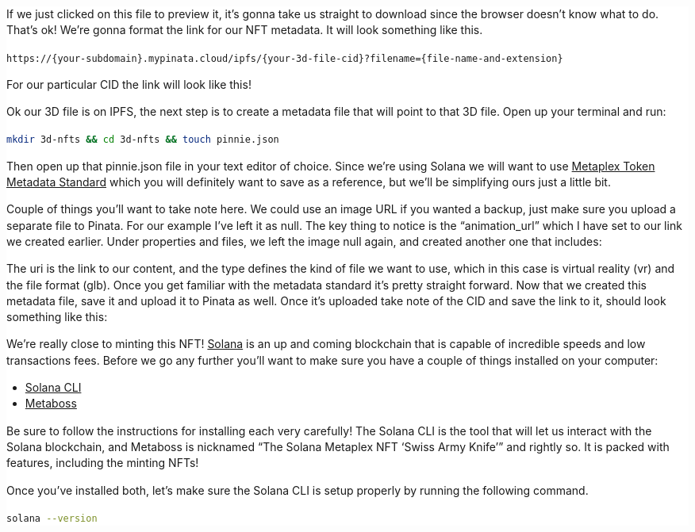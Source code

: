 If we just clicked on this file to preview it, it’s gonna take us straight to download since the browser doesn’t know what to do. That’s ok! We’re gonna format the link for our NFT metadata. It will look something like this.

```
https://{your-subdomain}.mypinata.cloud/ipfs/{your-3d-file-cid}?filename={file-name-and-extension}
```

For our particular CID the link will look like this!

```
```

Ok our 3D file is on IPFS, the next step is to create a metadata file that will point to that 3D file. Open up your terminal and run:

```bash
mkdir 3d-nfts && cd 3d-nfts && touch pinnie.json
```

Then open up that pinnie.json file in your text editor of choice. Since we’re using Solana we will want to use [Metaplex Token Metadata Standard](https://docs.metaplex.com/token-metadata/Versions/v1.0.0/nft-standard#json-structure) which you will definitely want to save as a reference, but we’ll be simplifying ours just a little bit.


Couple of things you’ll want to take note here. We could use an image URL if you wanted a backup, just make sure you upload a separate file to Pinata. For our example I’ve left it as null. The key thing to notice is the “animation_url” which I have set to our link we created earlier. Under properties and files, we left the image null again, and created another one that includes:

```json
```

The uri is the link to our content, and the type defines the kind of file we want to use, which in this case is virtual reality (vr) and the file format (glb). Once you get familiar with the metadata standard it’s pretty straight forward. Now that we created this metadata file, save it and upload it to Pinata as well. Once it’s uploaded take note of the CID and save the link to it, should look something like this:

```
```

We’re really close to minting this NFT! [Solana](https://solana.com/) is an up and coming blockchain that is capable of incredible speeds and low transactions fees. Before we go any further you’ll want to make sure you have a couple of things installed on your computer:

- [Solana CLI](https://docs.solana.com/cli/install-solana-cli-tools)
- [Metaboss](https://github.com/samuelvanderwaal/metaboss)

Be sure to follow the instructions for installing each very carefully! The Solana CLI is the tool that will let us interact with the Solana blockchain, and Metaboss is nicknamed “The Solana Metaplex NFT ‘Swiss Army Knife’” and rightly so. It is packed with features, including the minting NFTs!

Once you’ve installed both, let’s make sure the Solana CLI is setup properly by running the following command.

```bash
solana --version
```
